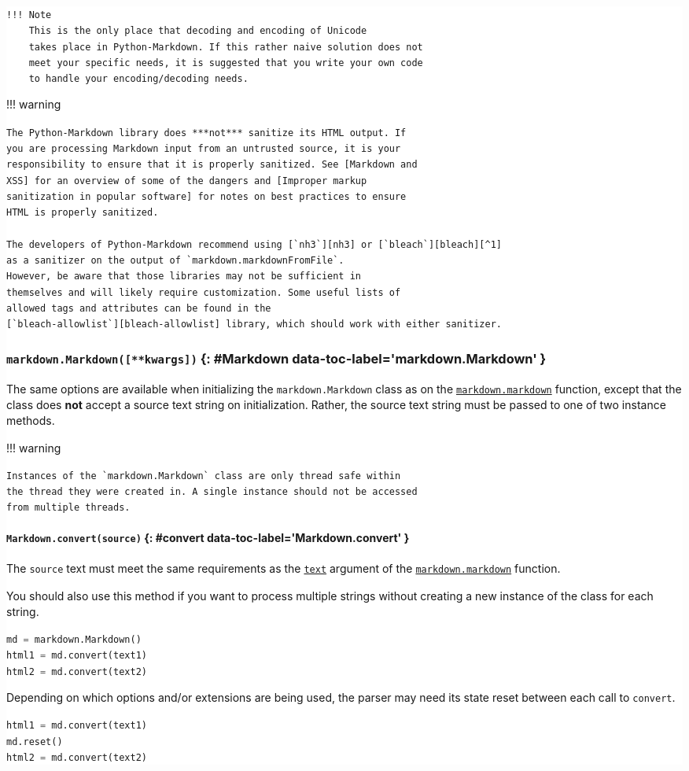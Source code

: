     !!! Note
        This is the only place that decoding and encoding of Unicode
        takes place in Python-Markdown. If this rather naive solution does not
        meet your specific needs, it is suggested that you write your own code
        to handle your encoding/decoding needs.

!!! warning

    The Python-Markdown library does ***not*** sanitize its HTML output. If
    you are processing Markdown input from an untrusted source, it is your
    responsibility to ensure that it is properly sanitized. See [Markdown and
    XSS] for an overview of some of the dangers and [Improper markup
    sanitization in popular software] for notes on best practices to ensure
    HTML is properly sanitized.

    The developers of Python-Markdown recommend using [`nh3`][nh3] or [`bleach`][bleach][^1]
    as a sanitizer on the output of `markdown.markdownFromFile`.
    However, be aware that those libraries may not be sufficient in
    themselves and will likely require customization. Some useful lists of
    allowed tags and attributes can be found in the
    [`bleach-allowlist`][bleach-allowlist] library, which should work with either sanitizer.

### `markdown.Markdown([**kwargs])` {: #Markdown data-toc-label='markdown.Markdown' }

The same options are available when initializing the `markdown.Markdown` class
as on the [`markdown.markdown`](#markdown) function, except that the class does
**not** accept a source text string on initialization. Rather, the source text
string must be passed to one of two instance methods.

!!! warning

    Instances of the `markdown.Markdown` class are only thread safe within
    the thread they were created in. A single instance should not be accessed
    from multiple threads.

#### `Markdown.convert(source)` {: #convert data-toc-label='Markdown.convert' }

The `source` text must meet the same requirements as the [`text`](#text)
argument of the [`markdown.markdown`](#markdown) function.

You should also use this method if you want to process multiple strings
without creating a new instance of the class for each string.

```python
md = markdown.Markdown()
html1 = md.convert(text1)
html2 = md.convert(text2)
```

Depending on which options and/or extensions are being used, the parser may
need its state reset between each call to `convert`.

```python
html1 = md.convert(text1)
md.reset()
html2 = md.convert(text2)
```


[Markdown and XSS]: https://michelf.ca/blog/2010/markdown-and-xss/
[Improper markup sanitization in popular software]: https://github.com/ChALkeR/notes/blob/master/Improper-markup-sanitization.md
[nh3]: https://nh3.readthedocs.io/en/latest/
[bleach]: http://bleach.readthedocs.org/en/latest/
[bleach-allowlist]: https://github.com/yourcelf/bleach-allowlist
[^1]: We are aware that the [bleach] project has been [deprecated](https://github.com/mozilla/bleach/issues/698). 